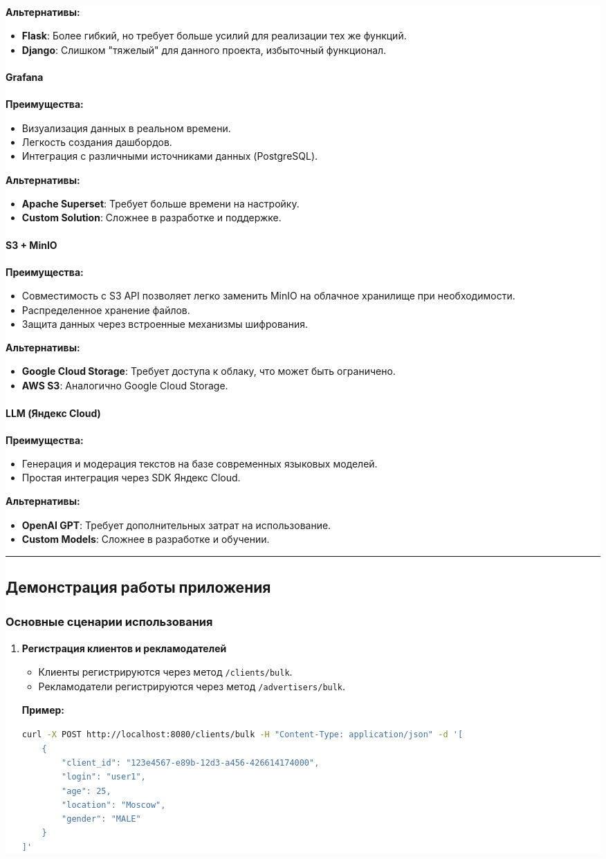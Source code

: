 **Альтернативы:**
- **Flask**: Более гибкий, но требует больше усилий для реализации тех же функций.
- **Django**: Слишком "тяжелый" для данного проекта, избыточный функционал.

#### Grafana
**Преимущества:**
- Визуализация данных в реальном времени.
- Легкость создания дашбордов.
- Интеграция с различными источниками данных (PostgreSQL).

**Альтернативы:**
- **Apache Superset**: Требует больше времени на настройку.
- **Custom Solution**: Сложнее в разработке и поддержке.

#### S3 + MinIO
**Преимущества:**
- Совместимость с S3 API позволяет легко заменить MinIO на облачное хранилище при необходимости.
- Распределенное хранение файлов.
- Защита данных через встроенные механизмы шифрования.

**Альтернативы:**
- **Google Cloud Storage**: Требует доступа к облаку, что может быть ограничено.
- **AWS S3**: Аналогично Google Cloud Storage.

#### LLM (Яндекс Cloud)
**Преимущества:**
- Генерация и модерация текстов на базе современных языковых моделей.
- Простая интеграция через SDK Яндекс Cloud.

**Альтернативы:**
- **OpenAI GPT**: Требует дополнительных затрат на использование.
- **Custom Models**: Сложнее в разработке и обучении.

---

## Демонстрация работы приложения

### Основные сценарии использования

1. **Регистрация клиентов и рекламодателей**
   - Клиенты регистрируются через метод `/clients/bulk`.
   - Рекламодатели регистрируются через метод `/advertisers/bulk`.

   **Пример:**
   ```bash
   curl -X POST http://localhost:8080/clients/bulk -H "Content-Type: application/json" -d '[
       {
           "client_id": "123e4567-e89b-12d3-a456-426614174000",
           "login": "user1",
           "age": 25,
           "location": "Moscow",
           "gender": "MALE"
       }
   ]'
   ```
